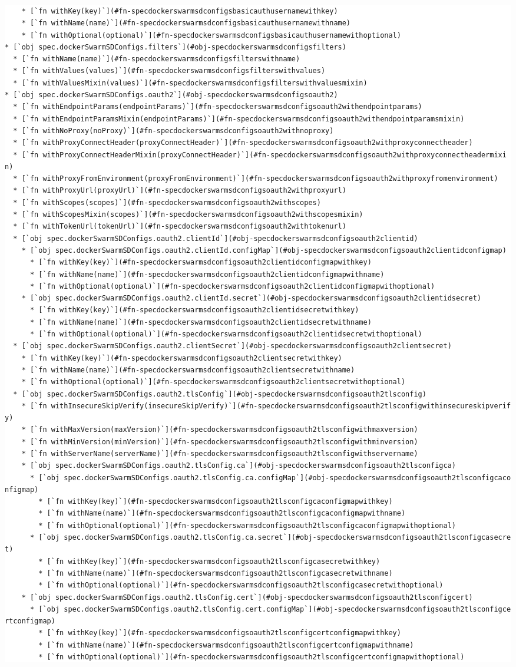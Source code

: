         * [`fn withKey(key)`](#fn-specdockerswarmsdconfigsbasicauthusernamewithkey)
        * [`fn withName(name)`](#fn-specdockerswarmsdconfigsbasicauthusernamewithname)
        * [`fn withOptional(optional)`](#fn-specdockerswarmsdconfigsbasicauthusernamewithoptional)
    * [`obj spec.dockerSwarmSDConfigs.filters`](#obj-specdockerswarmsdconfigsfilters)
      * [`fn withName(name)`](#fn-specdockerswarmsdconfigsfilterswithname)
      * [`fn withValues(values)`](#fn-specdockerswarmsdconfigsfilterswithvalues)
      * [`fn withValuesMixin(values)`](#fn-specdockerswarmsdconfigsfilterswithvaluesmixin)
    * [`obj spec.dockerSwarmSDConfigs.oauth2`](#obj-specdockerswarmsdconfigsoauth2)
      * [`fn withEndpointParams(endpointParams)`](#fn-specdockerswarmsdconfigsoauth2withendpointparams)
      * [`fn withEndpointParamsMixin(endpointParams)`](#fn-specdockerswarmsdconfigsoauth2withendpointparamsmixin)
      * [`fn withNoProxy(noProxy)`](#fn-specdockerswarmsdconfigsoauth2withnoproxy)
      * [`fn withProxyConnectHeader(proxyConnectHeader)`](#fn-specdockerswarmsdconfigsoauth2withproxyconnectheader)
      * [`fn withProxyConnectHeaderMixin(proxyConnectHeader)`](#fn-specdockerswarmsdconfigsoauth2withproxyconnectheadermixin)
      * [`fn withProxyFromEnvironment(proxyFromEnvironment)`](#fn-specdockerswarmsdconfigsoauth2withproxyfromenvironment)
      * [`fn withProxyUrl(proxyUrl)`](#fn-specdockerswarmsdconfigsoauth2withproxyurl)
      * [`fn withScopes(scopes)`](#fn-specdockerswarmsdconfigsoauth2withscopes)
      * [`fn withScopesMixin(scopes)`](#fn-specdockerswarmsdconfigsoauth2withscopesmixin)
      * [`fn withTokenUrl(tokenUrl)`](#fn-specdockerswarmsdconfigsoauth2withtokenurl)
      * [`obj spec.dockerSwarmSDConfigs.oauth2.clientId`](#obj-specdockerswarmsdconfigsoauth2clientid)
        * [`obj spec.dockerSwarmSDConfigs.oauth2.clientId.configMap`](#obj-specdockerswarmsdconfigsoauth2clientidconfigmap)
          * [`fn withKey(key)`](#fn-specdockerswarmsdconfigsoauth2clientidconfigmapwithkey)
          * [`fn withName(name)`](#fn-specdockerswarmsdconfigsoauth2clientidconfigmapwithname)
          * [`fn withOptional(optional)`](#fn-specdockerswarmsdconfigsoauth2clientidconfigmapwithoptional)
        * [`obj spec.dockerSwarmSDConfigs.oauth2.clientId.secret`](#obj-specdockerswarmsdconfigsoauth2clientidsecret)
          * [`fn withKey(key)`](#fn-specdockerswarmsdconfigsoauth2clientidsecretwithkey)
          * [`fn withName(name)`](#fn-specdockerswarmsdconfigsoauth2clientidsecretwithname)
          * [`fn withOptional(optional)`](#fn-specdockerswarmsdconfigsoauth2clientidsecretwithoptional)
      * [`obj spec.dockerSwarmSDConfigs.oauth2.clientSecret`](#obj-specdockerswarmsdconfigsoauth2clientsecret)
        * [`fn withKey(key)`](#fn-specdockerswarmsdconfigsoauth2clientsecretwithkey)
        * [`fn withName(name)`](#fn-specdockerswarmsdconfigsoauth2clientsecretwithname)
        * [`fn withOptional(optional)`](#fn-specdockerswarmsdconfigsoauth2clientsecretwithoptional)
      * [`obj spec.dockerSwarmSDConfigs.oauth2.tlsConfig`](#obj-specdockerswarmsdconfigsoauth2tlsconfig)
        * [`fn withInsecureSkipVerify(insecureSkipVerify)`](#fn-specdockerswarmsdconfigsoauth2tlsconfigwithinsecureskipverify)
        * [`fn withMaxVersion(maxVersion)`](#fn-specdockerswarmsdconfigsoauth2tlsconfigwithmaxversion)
        * [`fn withMinVersion(minVersion)`](#fn-specdockerswarmsdconfigsoauth2tlsconfigwithminversion)
        * [`fn withServerName(serverName)`](#fn-specdockerswarmsdconfigsoauth2tlsconfigwithservername)
        * [`obj spec.dockerSwarmSDConfigs.oauth2.tlsConfig.ca`](#obj-specdockerswarmsdconfigsoauth2tlsconfigca)
          * [`obj spec.dockerSwarmSDConfigs.oauth2.tlsConfig.ca.configMap`](#obj-specdockerswarmsdconfigsoauth2tlsconfigcaconfigmap)
            * [`fn withKey(key)`](#fn-specdockerswarmsdconfigsoauth2tlsconfigcaconfigmapwithkey)
            * [`fn withName(name)`](#fn-specdockerswarmsdconfigsoauth2tlsconfigcaconfigmapwithname)
            * [`fn withOptional(optional)`](#fn-specdockerswarmsdconfigsoauth2tlsconfigcaconfigmapwithoptional)
          * [`obj spec.dockerSwarmSDConfigs.oauth2.tlsConfig.ca.secret`](#obj-specdockerswarmsdconfigsoauth2tlsconfigcasecret)
            * [`fn withKey(key)`](#fn-specdockerswarmsdconfigsoauth2tlsconfigcasecretwithkey)
            * [`fn withName(name)`](#fn-specdockerswarmsdconfigsoauth2tlsconfigcasecretwithname)
            * [`fn withOptional(optional)`](#fn-specdockerswarmsdconfigsoauth2tlsconfigcasecretwithoptional)
        * [`obj spec.dockerSwarmSDConfigs.oauth2.tlsConfig.cert`](#obj-specdockerswarmsdconfigsoauth2tlsconfigcert)
          * [`obj spec.dockerSwarmSDConfigs.oauth2.tlsConfig.cert.configMap`](#obj-specdockerswarmsdconfigsoauth2tlsconfigcertconfigmap)
            * [`fn withKey(key)`](#fn-specdockerswarmsdconfigsoauth2tlsconfigcertconfigmapwithkey)
            * [`fn withName(name)`](#fn-specdockerswarmsdconfigsoauth2tlsconfigcertconfigmapwithname)
            * [`fn withOptional(optional)`](#fn-specdockerswarmsdconfigsoauth2tlsconfigcertconfigmapwithoptional)
